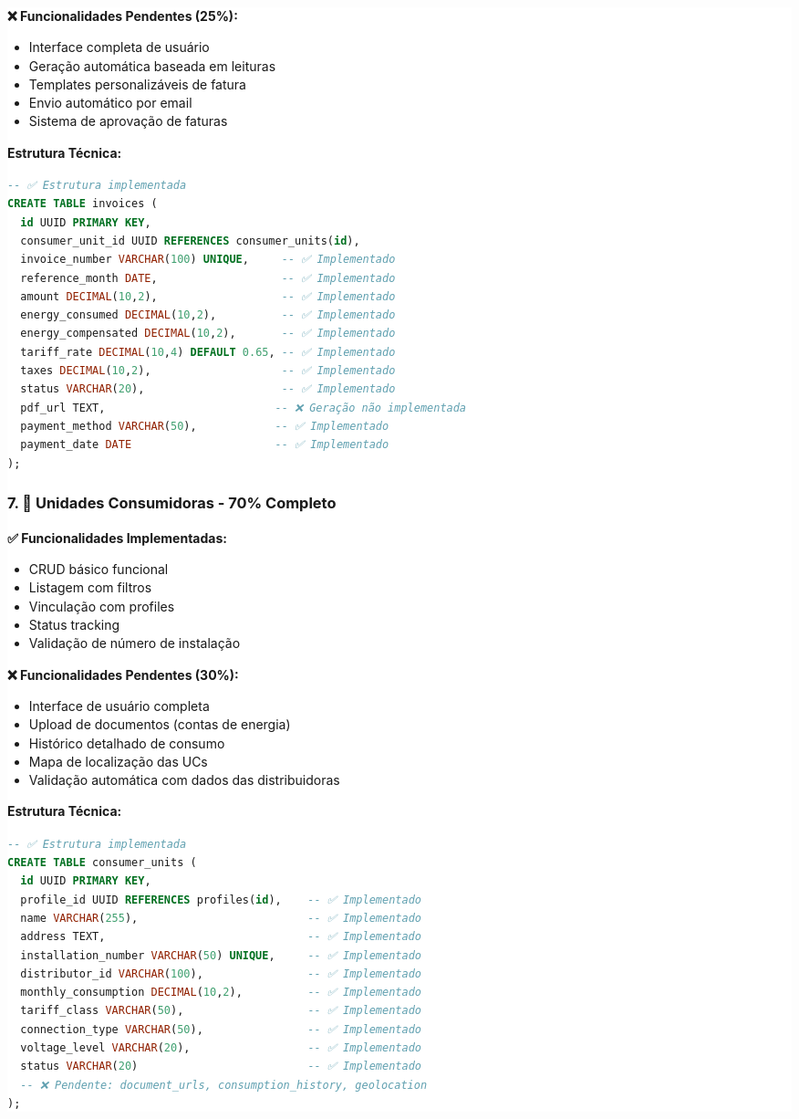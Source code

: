 **❌ Funcionalidades Pendentes (25%):**
- Interface completa de usuário
- Geração automática baseada em leituras
- Templates personalizáveis de fatura
- Envio automático por email
- Sistema de aprovação de faturas

**Estrutura Técnica:**
```sql
-- ✅ Estrutura implementada
CREATE TABLE invoices (
  id UUID PRIMARY KEY,
  consumer_unit_id UUID REFERENCES consumer_units(id),
  invoice_number VARCHAR(100) UNIQUE,     -- ✅ Implementado
  reference_month DATE,                   -- ✅ Implementado
  amount DECIMAL(10,2),                   -- ✅ Implementado
  energy_consumed DECIMAL(10,2),          -- ✅ Implementado
  energy_compensated DECIMAL(10,2),       -- ✅ Implementado
  tariff_rate DECIMAL(10,4) DEFAULT 0.65, -- ✅ Implementado
  taxes DECIMAL(10,2),                    -- ✅ Implementado
  status VARCHAR(20),                     -- ✅ Implementado
  pdf_url TEXT,                          -- ❌ Geração não implementada
  payment_method VARCHAR(50),            -- ✅ Implementado
  payment_date DATE                      -- ✅ Implementado
);
```

### **7. 🏢 Unidades Consumidoras - 70% Completo**

**✅ Funcionalidades Implementadas:**
- CRUD básico funcional
- Listagem com filtros
- Vinculação com profiles
- Status tracking
- Validação de número de instalação

**❌ Funcionalidades Pendentes (30%):**
- Interface de usuário completa
- Upload de documentos (contas de energia)
- Histórico detalhado de consumo
- Mapa de localização das UCs
- Validação automática com dados das distribuidoras

**Estrutura Técnica:**
```sql
-- ✅ Estrutura implementada
CREATE TABLE consumer_units (
  id UUID PRIMARY KEY,
  profile_id UUID REFERENCES profiles(id),    -- ✅ Implementado
  name VARCHAR(255),                          -- ✅ Implementado
  address TEXT,                               -- ✅ Implementado
  installation_number VARCHAR(50) UNIQUE,     -- ✅ Implementado
  distributor_id VARCHAR(100),                -- ✅ Implementado
  monthly_consumption DECIMAL(10,2),          -- ✅ Implementado
  tariff_class VARCHAR(50),                   -- ✅ Implementado
  connection_type VARCHAR(50),                -- ✅ Implementado
  voltage_level VARCHAR(20),                  -- ✅ Implementado
  status VARCHAR(20)                          -- ✅ Implementado
  -- ❌ Pendente: document_urls, consumption_history, geolocation
);
```
